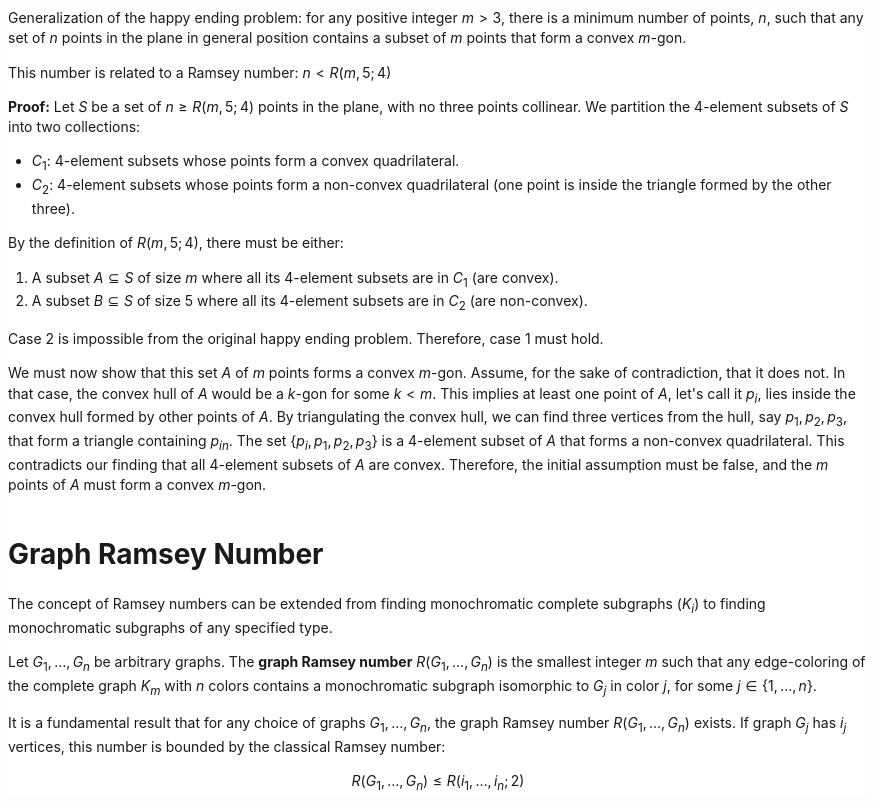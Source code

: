 Generalization of the happy ending problem: for any positive integer $m>3$, there is a minimum number of points, $n$, such that any set of $n$ points in the plane in general position contains a subset of $m$ points that form a convex $m$-gon.

This number is related to a Ramsey number: $n < R(m,5;4)$

**Proof:** Let $S$ be a set of $n\ge R(m,5;4)$ points in the plane, with no three points collinear. We partition the 4-element subsets of $S$ into two collections:

- $C_1$: 4-element subsets whose points form a convex quadrilateral.
- $C_2$: 4-element subsets whose points form a non-convex quadrilateral (one point is inside the triangle formed by the other three).

By the definition of $R(m,5;4)$, there must be either:

1. A subset $A\subseteq S$ of size $m$ where all its 4-element subsets are in $C_1$ (are convex).
2. A subset $B\subseteq S$ of size 5 where all its 4-element subsets are in $C_2$ (are non-convex).

Case 2 is impossible from the original happy ending problem. Therefore, case 1 must hold.

We must now show that this set $A$ of $m$ points forms a convex $m$-gon. Assume, for the sake of contradiction, that it does not. In that case, the convex hull of $A$ would be a $k$-gon for some $k<m$. This implies at least one point of $A$, let's call it $p_{i}$, lies inside the convex hull formed by other points of $A$. By triangulating the convex hull, we can find three vertices from the hull, say $p_1, p_2, p_3$, that form a triangle containing $p_{in}$. The set $\{p_{i}, p_1, p_2, p_3\}$ is a 4-element subset of $A$ that forms a non-convex quadrilateral. This contradicts our finding that all 4-element subsets of $A$ are convex. Therefore, the initial assumption must be false, and the $m$ points of $A$ must form a convex $m$-gon.

# Graph Ramsey Number

The concept of Ramsey numbers can be extended from finding monochromatic complete subgraphs ($K_i$) to finding monochromatic subgraphs of any specified type.

Let $G_1,\dots,G_n$ be arbitrary graphs. The **graph Ramsey number** $R(G_1,\dots,G_n)$ is the smallest integer $m$ such that any edge-coloring of the complete graph $K_m$ with $n$ colors contains a monochromatic subgraph isomorphic to $G_j$ in color $j$, for some $j \in \{1,\dots,n\}$.

It is a fundamental result that for any choice of graphs $G_1, \dots, G_n$, the graph Ramsey number $R(G_1, \dots, G_n)$ exists. If graph $G_j$ has $i_j$ vertices, this number is bounded by the classical Ramsey number:

$$
R(G_1,\dots,G_n)\le R(i_1,\dots,i_n;2)
$$
